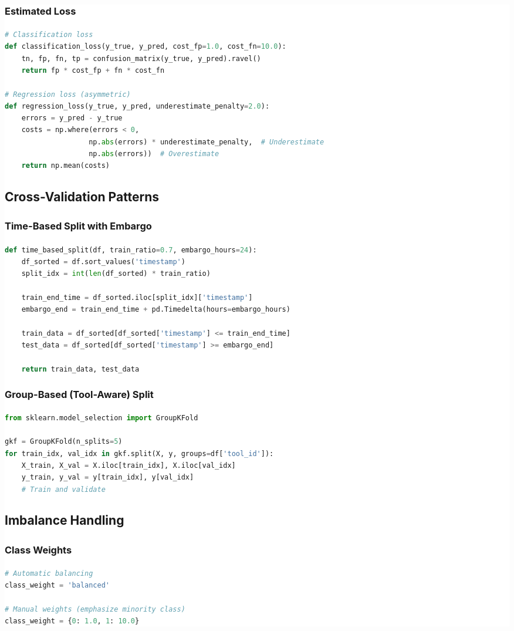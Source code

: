 ### Estimated Loss
```python
# Classification loss
def classification_loss(y_true, y_pred, cost_fp=1.0, cost_fn=10.0):
    tn, fp, fn, tp = confusion_matrix(y_true, y_pred).ravel()
    return fp * cost_fp + fn * cost_fn

# Regression loss (asymmetric)
def regression_loss(y_true, y_pred, underestimate_penalty=2.0):
    errors = y_pred - y_true
    costs = np.where(errors < 0, 
                    np.abs(errors) * underestimate_penalty,  # Underestimate
                    np.abs(errors))  # Overestimate
    return np.mean(costs)
```

## Cross-Validation Patterns

### Time-Based Split with Embargo
```python
def time_based_split(df, train_ratio=0.7, embargo_hours=24):
    df_sorted = df.sort_values('timestamp')
    split_idx = int(len(df_sorted) * train_ratio)
    
    train_end_time = df_sorted.iloc[split_idx]['timestamp']
    embargo_end = train_end_time + pd.Timedelta(hours=embargo_hours)
    
    train_data = df_sorted[df_sorted['timestamp'] <= train_end_time]
    test_data = df_sorted[df_sorted['timestamp'] >= embargo_end]
    
    return train_data, test_data
```

### Group-Based (Tool-Aware) Split
```python
from sklearn.model_selection import GroupKFold

gkf = GroupKFold(n_splits=5)
for train_idx, val_idx in gkf.split(X, y, groups=df['tool_id']):
    X_train, X_val = X.iloc[train_idx], X.iloc[val_idx]
    y_train, y_val = y[train_idx], y[val_idx]
    # Train and validate
```

## Imbalance Handling

### Class Weights
```python
# Automatic balancing
class_weight = 'balanced'

# Manual weights (emphasize minority class)
class_weight = {0: 1.0, 1: 10.0}
```
